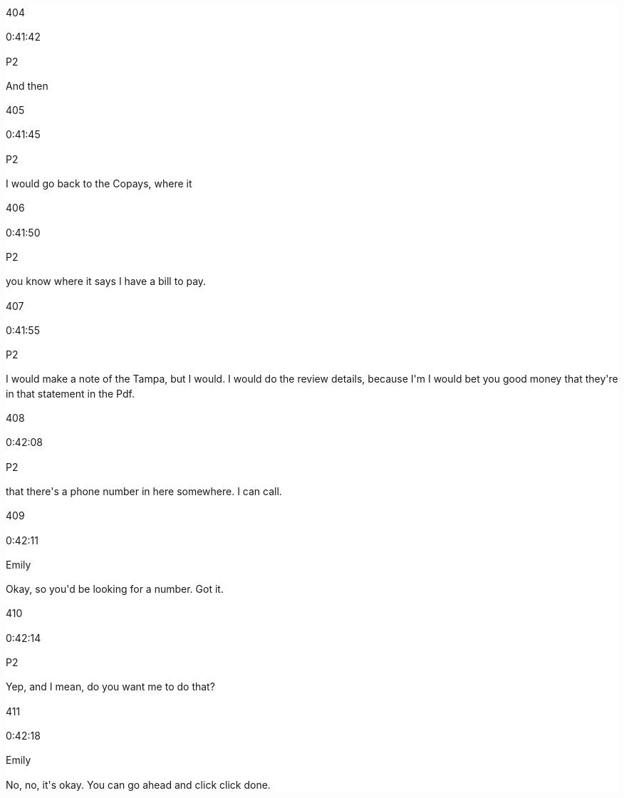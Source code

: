 404

0:41:42

P2

And then

405

0:41:45

P2

I would go back to the Copays, where it

406

0:41:50

P2

you know where it says I have a bill to pay.

407

0:41:55

P2

I would make a note of the Tampa, but I would. I would do the review details, because I'm I would bet you good money that they're in that statement in the Pdf.

408

0:42:08

P2

that there's a phone number in here somewhere. I can call.

409

0:42:11

Emily

Okay, so you'd be looking for a number. Got it.

410

0:42:14

P2

Yep, and I mean, do you want me to do that?

411

0:42:18

Emily

No, no, it's okay. You can go ahead and click click done.
